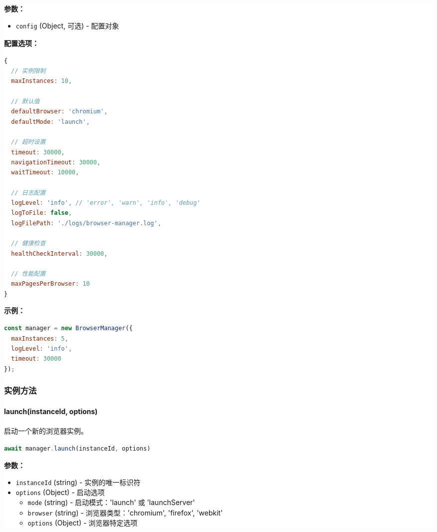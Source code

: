 **参数：**
- `config` (Object, 可选) - 配置对象

**配置选项：**
```javascript
{
  // 实例限制
  maxInstances: 10,
  
  // 默认值
  defaultBrowser: 'chromium',
  defaultMode: 'launch',
  
  // 超时设置
  timeout: 30000,
  navigationTimeout: 30000,
  waitTimeout: 10000,
  
  // 日志配置
  logLevel: 'info', // 'error', 'warn', 'info', 'debug'
  logToFile: false,
  logFilePath: './logs/browser-manager.log',
  
  // 健康检查
  healthCheckInterval: 30000,
  
  // 性能配置
  maxPagesPerBrowser: 10
}
```

**示例：**
```javascript
const manager = new BrowserManager({
  maxInstances: 5,
  logLevel: 'info',
  timeout: 30000
});
```

### 实例方法

#### launch(instanceId, options)

启动一个新的浏览器实例。

```javascript
await manager.launch(instanceId, options)
```

**参数：**
- `instanceId` (string) - 实例的唯一标识符
- `options` (Object) - 启动选项
  - `mode` (string) - 启动模式：'launch' 或 'launchServer'
  - `browser` (string) - 浏览器类型：'chromium', 'firefox', 'webkit'
  - `options` (Object) - 浏览器特定选项
